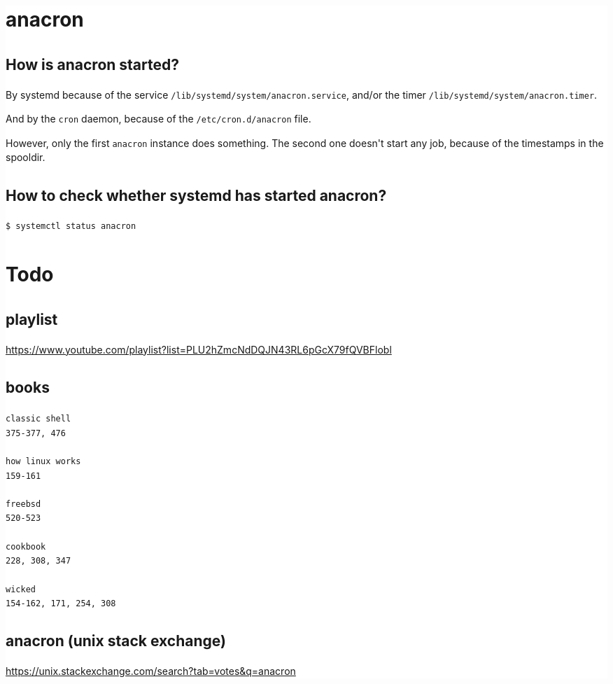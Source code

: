 ##
# anacron
## How is anacron started?

By systemd because of the service `/lib/systemd/system/anacron.service`,
and/or the timer `/lib/systemd/system/anacron.timer`.

And by the `cron` daemon, because of the `/etc/cron.d/anacron` file.

However, only the first `anacron` instance does something.
The second one doesn't start any job, because of the timestamps in the spooldir.

## How to check whether systemd has started anacron?

    $ systemctl status anacron

##
##
##
# Todo
## playlist

<https://www.youtube.com/playlist?list=PLU2hZmcNdDQJN43RL6pGcX79fQVBFlobl>

## books

    classic shell
    375-377, 476

    how linux works
    159-161

    freebsd
    520-523

    cookbook
    228, 308, 347

    wicked
    154-162, 171, 254, 308

## anacron (unix stack exchange)

<https://unix.stackexchange.com/search?tab=votes&q=anacron>

